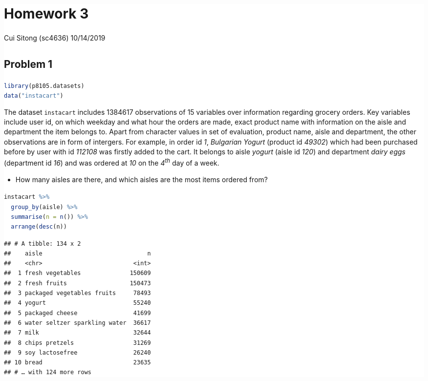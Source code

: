 Homework 3
================
Cui Sitong (sc4636)
10/14/2019

## Problem 1

``` r
library(p8105.datasets)
data("instacart")
```

The dataset `instacart` includes 1384617 observations of 15 variables
over information regarding grocery orders. Key variables include user
id, on which weekday and what hour the orders are made, exact product
name with information on the aisle and department the item belongs to.
Apart from character values in set of evaluation, product name, aisle
and department, the other observations are in form of intergers. For
example, in order id *1*, *Bulgarian Yogurt* (product id *49302*) which
had been purchased before by user with id *112108* was firstly added to
the cart. It belongs to aisle *yogurt* (aisle id *120*) and department
*dairy eggs* (department id *16*) and was ordered at *10* on the
*4<sup>th</sup>* day of a week.

  - How many aisles are there, and which aisles are the most items
    ordered from?



``` r
instacart %>% 
  group_by(aisle) %>% 
  summarise(n = n()) %>% 
  arrange(desc(n)) 
```

    ## # A tibble: 134 x 2
    ##    aisle                              n
    ##    <chr>                          <int>
    ##  1 fresh vegetables              150609
    ##  2 fresh fruits                  150473
    ##  3 packaged vegetables fruits     78493
    ##  4 yogurt                         55240
    ##  5 packaged cheese                41699
    ##  6 water seltzer sparkling water  36617
    ##  7 milk                           32644
    ##  8 chips pretzels                 31269
    ##  9 soy lactosefree                26240
    ## 10 bread                          23635
    ## # … with 124 more rows

